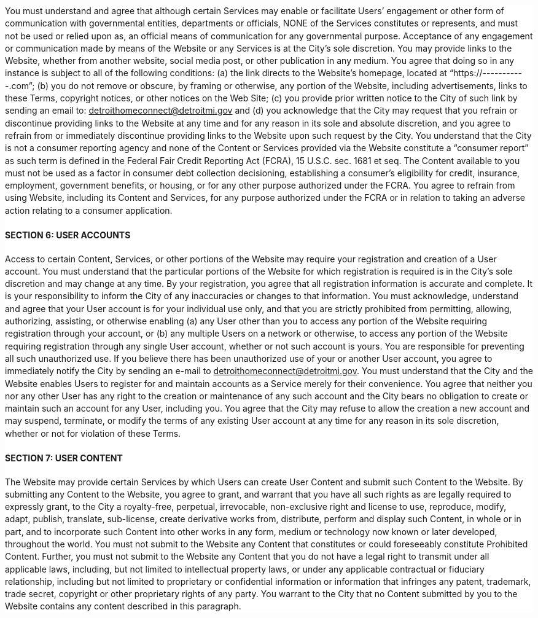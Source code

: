 You must understand and agree that although certain Services may enable or facilitate Users’ engagement or other form of communication with governmental entities, departments or officials, NONE of the Services constitutes or represents, and must not be used or relied upon as, an official means of communication for any governmental purpose. Acceptance of any engagement or communication made by means of the Website or any Services is at the City’s sole discretion.
You may provide links to the Website, whether from another website, social media post, or other publication in any medium. You agree that doing so in any instance is subject to all of the following conditions: (a) the link directs to the Website’s homepage, located at “https://-----------.com”; (b) you do not remove or obscure, by framing or otherwise, any portion of the Website, including advertisements, links to these Terms, copyright notices, or other notices on the Web Site; (c) you provide prior written notice to the City of such link by sending an email to: detroithomeconnect@detroitmi.gov and (d) you acknowledge that the City may request that you refrain or discontinue providing links to the Website at any time and for any reason in its sole and absolute discretion, and you agree to refrain from or immediately discontinue providing links to the Website upon such request by the City.
You understand that the City is not a consumer reporting agency and none of the Content or Services provided via the Website constitute a “consumer report” as such term is defined in the Federal Fair Credit Reporting Act (FCRA), 15 U.S.C. sec. 1681 et seq. The Content available to you must not be used as a factor in consumer debt collection decisioning, establishing a consumer’s eligibility for credit, insurance, employment, government benefits, or housing, or for any other purpose authorized under the FCRA. You agree to refrain from using Website, including its Content and Services, for any purpose authorized under the FCRA or in relation to taking an adverse action relating to a consumer application.

#### SECTION 6: USER ACCOUNTS

Access to certain Content, Services, or other portions of the Website may require your registration and creation of a User account. You must understand that the particular portions of the Website for which registration is required is in the City’s sole discretion and may change at any time. By your registration, you agree that all registration information is accurate and complete. It is your responsibility to inform the City of any inaccuracies or changes to that information.
You must acknowledge, understand and agree that your User account is for your individual use only, and that you are strictly prohibited from permitting, allowing, authorizing, assisting, or otherwise enabling (a) any User other than you to access any portion of the Website requiring registration through your account, or (b) any multiple Users on a network or otherwise, to access any portion of the Website requiring registration through any single User account, whether or not such account is yours. You are responsible for preventing all such unauthorized use. If you believe there has been unauthorized use of your or another User account, you agree to immediately notify the City by sending an e-mail to detroithomeconnect@detroitmi.gov.
You must understand that the City and the Website enables Users to register for and maintain accounts as a Service merely for their convenience. You agree that neither you nor any other User has any right to the creation or maintenance of any such account and the City bears no obligation to create or maintain such an account for any User, including you. You agree that the City may refuse to allow the creation a new account and may suspend, terminate, or modify the terms of any existing User account at any time for any reason in its sole discretion, whether or not for violation of these Terms.

#### SECTION 7: USER CONTENT

The Website may provide certain Services by which Users can create User Content and submit such Content to the Website. By submitting any Content to the Website, you agree to grant, and warrant that you have all such rights as are legally required to expressly grant, to the City a royalty-free, perpetual, irrevocable, non-exclusive right and license to use, reproduce, modify, adapt, publish, translate, sub-license, create derivative works from, distribute, perform and display such Content, in whole or in part, and to incorporate such Content into other works in any form, medium or technology now known or later developed, throughout the world.
You must not submit to the Website any Content that constitutes or could foreseeably constitute Prohibited Content. Further, you must not submit to the Website any Content that you do not have a legal right to transmit under all applicable laws, including, but not limited to intellectual property laws, or under any applicable contractual or fiduciary relationship, including but not limited to proprietary or confidential information or information that infringes any patent, trademark, trade secret, copyright or other proprietary rights of any party. You warrant to the City that no Content submitted by you to the Website contains any content described in this paragraph.